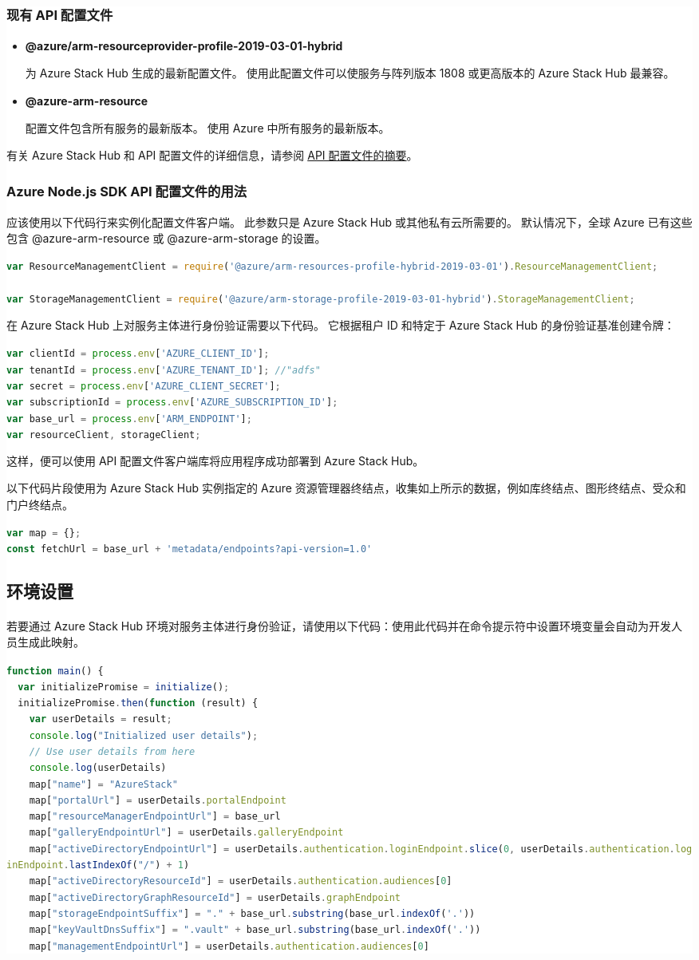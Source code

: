 ### <a name="existing-api-profiles"></a>现有 API 配置文件

-  **\@azure/arm-resourceprovider-profile-2019-03-01-hybrid**

    为 Azure Stack Hub 生成的最新配置文件。 使用此配置文件可以使服务与阵列版本 1808 或更高版本的 Azure Stack Hub 最兼容。

-  **\@azure-arm-resource**

    配置文件包含所有服务的最新版本。 使用 Azure 中所有服务的最新版本。

有关 Azure Stack Hub 和 API 配置文件的详细信息，请参阅 [API 配置文件的摘要](/azure-stack/user/azure-stack-version-profiles#summary-of-api-profiles)。

### <a name="azure-nodejs-sdk-api-profile-usage"></a>Azure Node.js SDK API 配置文件的用法

应该使用以下代码行来实例化配置文件客户端。 此参数只是 Azure Stack Hub 或其他私有云所需要的。 默认情况下，全球 Azure 已有这些包含 @azure-arm-resource 或 @azure-arm-storage 的设置。

```Node.js  
var ResourceManagementClient = require('@azure/arm-resources-profile-hybrid-2019-03-01').ResourceManagementClient;

var StorageManagementClient = require('@azure/arm-storage-profile-2019-03-01-hybrid').StorageManagementClient;
````

在 Azure Stack Hub 上对服务主体进行身份验证需要以下代码。 它根据租户 ID 和特定于 Azure Stack Hub 的身份验证基准创建令牌：

```Node.js  
var clientId = process.env['AZURE_CLIENT_ID'];
var tenantId = process.env['AZURE_TENANT_ID']; //"adfs"
var secret = process.env['AZURE_CLIENT_SECRET'];
var subscriptionId = process.env['AZURE_SUBSCRIPTION_ID'];
var base_url = process.env['ARM_ENDPOINT'];
var resourceClient, storageClient;
```

这样，便可以使用 API 配置文件客户端库将应用程序成功部署到 Azure Stack Hub。

以下代码片段使用为 Azure Stack Hub 实例指定的 Azure 资源管理器终结点，收集如上所示的数据，例如库终结点、图形终结点、受众和门户终结点。

```Node.js  
var map = {};
const fetchUrl = base_url + 'metadata/endpoints?api-version=1.0'
```

## <a name="environment-settings"></a>环境设置

若要通过 Azure Stack Hub 环境对服务主体进行身份验证，请使用以下代码：使用此代码并在命令提示符中设置环境变量会自动为开发人员生成此映射。

```Node.js  
function main() {
  var initializePromise = initialize();
  initializePromise.then(function (result) {
    var userDetails = result;
    console.log("Initialized user details");
    // Use user details from here
    console.log(userDetails)
    map["name"] = "AzureStack"
    map["portalUrl"] = userDetails.portalEndpoint 
    map["resourceManagerEndpointUrl"] = base_url 
    map["galleryEndpointUrl"] = userDetails.galleryEndpoint 
    map["activeDirectoryEndpointUrl"] = userDetails.authentication.loginEndpoint.slice(0, userDetails.authentication.loginEndpoint.lastIndexOf("/") + 1) 
    map["activeDirectoryResourceId"] = userDetails.authentication.audiences[0] 
    map["activeDirectoryGraphResourceId"] = userDetails.graphEndpoint 
    map["storageEndpointSuffix"] = "." + base_url.substring(base_url.indexOf('.'))  
    map["keyVaultDnsSuffix"] = ".vault" + base_url.substring(base_url.indexOf('.')) 
    map["managementEndpointUrl"] = userDetails.authentication.audiences[0] 
```